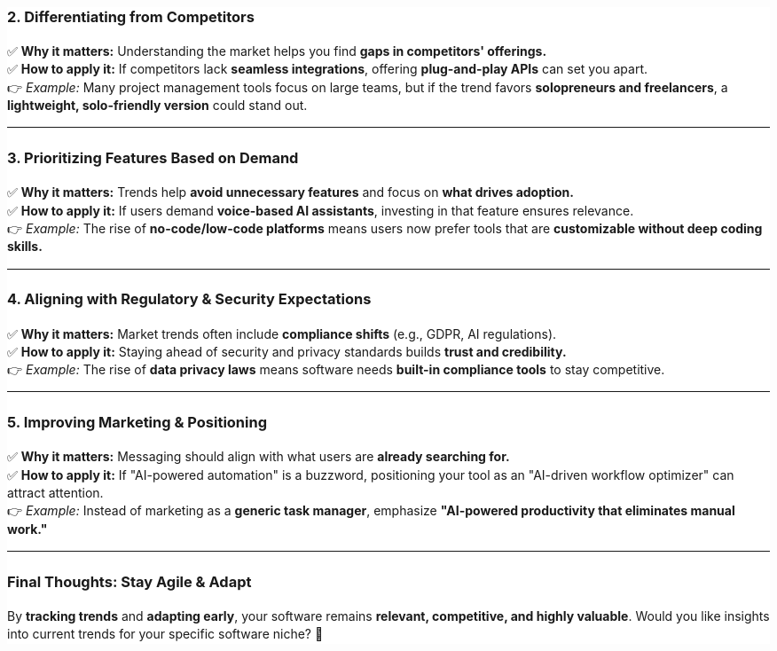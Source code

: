 
### **2. Differentiating from Competitors**  
✅ **Why it matters:** Understanding the market helps you find **gaps in competitors' offerings.**  
✅ **How to apply it:** If competitors lack **seamless integrations**, offering **plug-and-play APIs** can set you apart.  
👉 *Example:* Many project management tools focus on large teams, but if the trend favors **solopreneurs and freelancers**, a **lightweight, solo-friendly version** could stand out.  

---

### **3. Prioritizing Features Based on Demand**  
✅ **Why it matters:** Trends help **avoid unnecessary features** and focus on **what drives adoption.**  
✅ **How to apply it:** If users demand **voice-based AI assistants**, investing in that feature ensures relevance.  
👉 *Example:* The rise of **no-code/low-code platforms** means users now prefer tools that are **customizable without deep coding skills.**  

---

### **4. Aligning with Regulatory & Security Expectations**  
✅ **Why it matters:** Market trends often include **compliance shifts** (e.g., GDPR, AI regulations).  
✅ **How to apply it:** Staying ahead of security and privacy standards builds **trust and credibility.**  
👉 *Example:* The rise of **data privacy laws** means software needs **built-in compliance tools** to stay competitive.  

---

### **5. Improving Marketing & Positioning**  
✅ **Why it matters:** Messaging should align with what users are **already searching for.**  
✅ **How to apply it:** If "AI-powered automation" is a buzzword, positioning your tool as an "AI-driven workflow optimizer" can attract attention.  
👉 *Example:* Instead of marketing as a **generic task manager**, emphasize **"AI-powered productivity that eliminates manual work."**  

---

### **Final Thoughts: Stay Agile & Adapt**  
By **tracking trends** and **adapting early**, your software remains **relevant, competitive, and highly valuable**. Would you like insights into current trends for your specific software niche? 🚀

